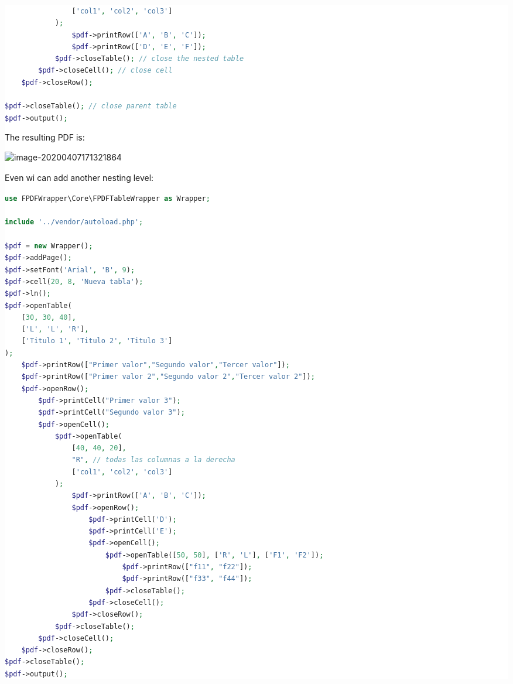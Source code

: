 ```php
                ['col1', 'col2', 'col3']
            );
				$pdf->printRow(['A', 'B', 'C']);
				$pdf->printRow(['D', 'E', 'F']);
			$pdf->closeTable(); // close the nested table
		$pdf->closeCell(); // close cell
	$pdf->closeRow();

$pdf->closeTable(); // close parent table
$pdf->output();
```

The resulting PDF is:

![image-20200407171321864](C:\Users\lucas\AppData\Roaming\Typora\typora-user-images\image-20200407171321864.png)

Even wi can add another nesting level:

```php
use FPDFWrapper\Core\FPDFTableWrapper as Wrapper;

include '../vendor/autoload.php';

$pdf = new Wrapper();
$pdf->addPage();
$pdf->setFont('Arial', 'B', 9);
$pdf->cell(20, 8, 'Nueva tabla');
$pdf->ln();
$pdf->openTable(
    [30, 30, 40], 
    ['L', 'L', 'R'], 
    ['Titulo 1', 'Titulo 2', 'Titulo 3']
);
	$pdf->printRow(["Primer valor","Segundo valor","Tercer valor"]);
	$pdf->printRow(["Primer valor 2","Segundo valor 2","Tercer valor 2"]);
	$pdf->openRow();
		$pdf->printCell("Primer valor 3");
		$pdf->printCell("Segundo valor 3");
		$pdf->openCell();
			$pdf->openTable(
                [40, 40, 20],
                "R", // todas las columnas a la derecha
                ['col1', 'col2', 'col3']
            );
				$pdf->printRow(['A', 'B', 'C']);
				$pdf->openRow();
					$pdf->printCell('D');
					$pdf->printCell('E');
					$pdf->openCell();
						$pdf->openTable([50, 50], ['R', 'L'], ['F1', 'F2']);
							$pdf->printRow(["f11", "f22"]);
							$pdf->printRow(["f33", "f44"]);
						$pdf->closeTable();
					$pdf->closeCell();
				$pdf->closeRow();
			$pdf->closeTable();
		$pdf->closeCell();
	$pdf->closeRow();
$pdf->closeTable();
$pdf->output();
```
